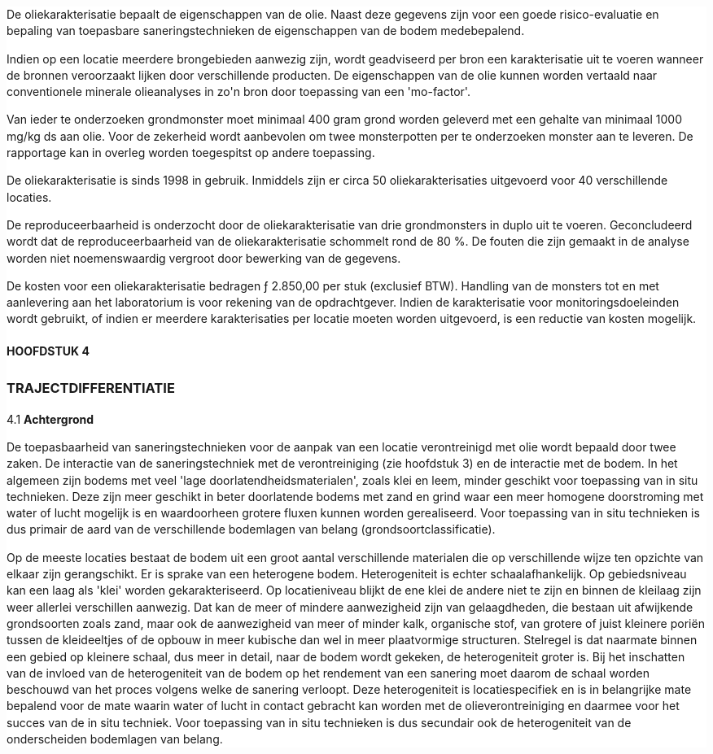 De oliekarakterisatie bepaalt de eigenschappen van de olie. Naast deze gegevens zijn voor een goede risico-evaluatie en bepaling van toepasbare saneringstechnieken de eigenschappen van de bodem medebepalend. 

Indien op een locatie meerdere brongebieden aanwezig zijn, wordt geadviseerd per bron een karakterisatie uit te voeren wanneer de bronnen veroorzaakt lijken door verschillende producten. De eigenschappen van de olie kunnen worden vertaald naar conventionele minerale olieanalyses in zo'n bron door toepassing van een 'mo-factor'. 

Van ieder te onderzoeken grondmonster moet minimaal 400 gram grond worden geleverd met een gehalte van minimaal 1000 mg/kg ds aan olie. Voor de zekerheid wordt aanbevolen om twee monsterpotten per te onderzoeken monster aan te leveren. De rapportage kan in overleg worden toegespitst op andere toepassing. 

De oliekarakterisatie is sinds 1998 in gebruik. Inmiddels zijn er circa 50 oliekarakterisaties uitgevoerd voor 40 verschillende locaties. 

De reproduceerbaarheid is onderzocht door de oliekarakterisatie van drie grondmonsters in duplo uit te voeren. Geconcludeerd wordt dat de reproduceerbaarheid van de oliekarakterisatie schommelt rond de 80 %. De fouten die zijn gemaakt in de analyse worden niet noemenswaardig vergroot door bewerking van de gegevens. 

De kosten voor een oliekarakterisatie bedragen ƒ 2.850,00 per stuk (exclusief BTW). Handling van de monsters tot en met aanlevering aan het laboratorium is voor rekening van de opdrachtgever. Indien de karakterisatie voor monitoringsdoeleinden wordt gebruikt, of indien er meerdere karakterisaties per locatie moeten worden uitgevoerd, is een reductie van kosten mogelijk. 


#### HOOFDSTUK 4 

### TRAJECTDIFFERENTIATIE 

4.1 **Achtergrond** 

De toepasbaarheid van saneringstechnieken voor de aanpak van een locatie verontreinigd met olie wordt bepaald door twee zaken. De interactie van de saneringstechniek met de verontreiniging (zie hoofdstuk 3) en de interactie met de bodem. In het algemeen zijn bodems met veel 'lage doorlatendheidsmaterialen', zoals klei en leem, minder geschikt voor toepassing van in situ technieken. Deze zijn meer geschikt in beter doorlatende bodems met zand en grind waar een meer homogene doorstroming met water of lucht mogelijk is en waardoorheen grotere fluxen kunnen worden gerealiseerd. Voor toepassing van in situ technieken is dus primair de aard van de verschillende bodemlagen van belang (grondsoortclassificatie). 

Op de meeste locaties bestaat de bodem uit een groot aantal verschillende materialen die op verschillende wijze ten opzichte van elkaar zijn gerangschikt. Er is sprake van een heterogene bodem. Heterogeniteit is echter schaalafhankelijk. Op gebiedsniveau kan een laag als 'klei' worden gekarakteriseerd. Op locatieniveau blijkt de ene klei de andere niet te zijn en binnen de kleilaag zijn weer allerlei verschillen aanwezig. Dat kan de meer of mindere aanwezigheid zijn van gelaagdheden, die bestaan uit afwijkende grondsoorten zoals zand, maar ook de aanwezigheid van meer of minder kalk, organische stof, van grotere of juist kleinere poriën tussen de kleideeltjes of de opbouw in meer kubische dan wel in meer plaatvormige structuren. Stelregel is dat naarmate binnen een gebied op kleinere schaal, dus meer in detail, naar de bodem wordt gekeken, de heterogeniteit groter is. Bij het inschatten van de invloed van de heterogeniteit van de bodem op het rendement van een sanering moet daarom de schaal worden beschouwd van het proces volgens welke de sanering verloopt. Deze heterogeniteit is locatiespecifiek en is in belangrijke mate bepalend voor de mate waarin water of lucht in contact gebracht kan worden met de olieverontreiniging en daarmee voor het succes van de in situ techniek. Voor toepassing van in situ technieken is dus secundair ook de heterogeniteit van de onderscheiden bodemlagen van belang. 
